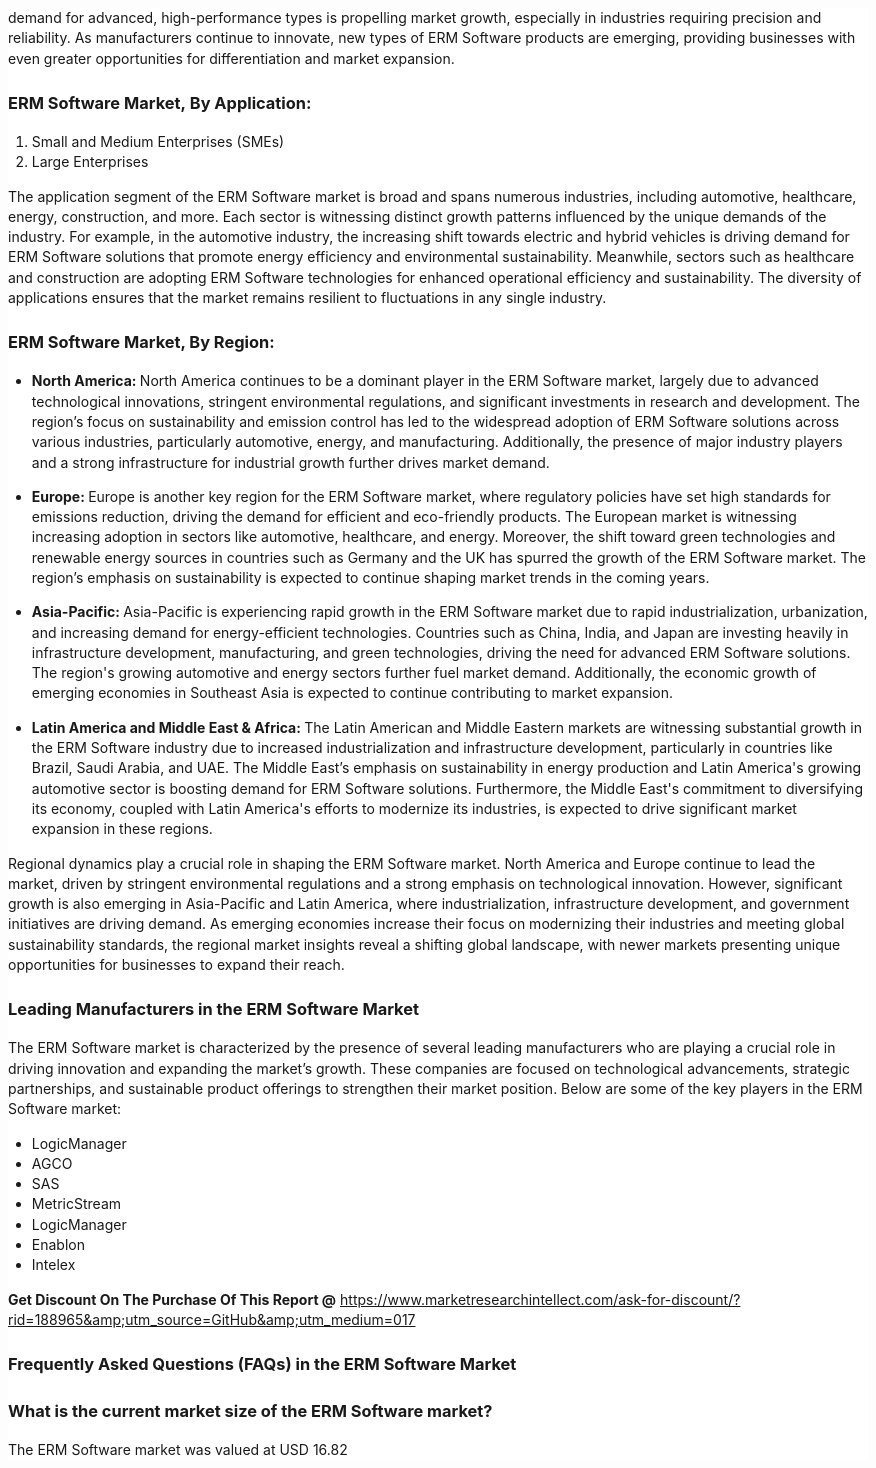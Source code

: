 demand for advanced, high-performance types is propelling market growth, especially in industries requiring precision and reliability. As manufacturers continue to innovate, new types of ERM Software products are emerging, providing businesses with even greater opportunities for differentiation and market expansion.</p><h3>ERM Software Market,&nbsp;By Application:</h3><ol><li>Small and Medium Enterprises (SMEs)<li> Large Enterprises</li></ol><p>The application segment of the ERM Software market is broad and spans numerous industries, including automotive, healthcare, energy, construction, and more. Each sector is witnessing distinct growth patterns influenced by the unique demands of the industry. For example, in the automotive industry, the increasing shift towards electric and hybrid vehicles is driving demand for ERM Software solutions that promote energy efficiency and environmental sustainability. Meanwhile, sectors such as healthcare and construction are adopting ERM Software technologies for enhanced operational efficiency and sustainability. The diversity of applications ensures that the market remains resilient to fluctuations in any single industry.</p><h3>ERM Software Market, By Region:</h3><ul><li><p><strong>North America:&nbsp;</strong>North America continues to be a dominant player in the ERM Software market, largely due to advanced technological innovations, stringent environmental regulations, and significant investments in research and development. The region&rsquo;s focus on sustainability and emission control has led to the widespread adoption of ERM Software solutions across various industries, particularly automotive, energy, and manufacturing. Additionally, the presence of major industry players and a strong infrastructure for industrial growth further drives market demand.</p></li><li><p><strong><strong>Europe:&nbsp;</strong></strong>Europe is another key region for the ERM Software market, where regulatory policies have set high standards for emissions reduction, driving the demand for efficient and eco-friendly products. The European market is witnessing increasing adoption in sectors like automotive, healthcare, and energy. Moreover, the shift toward green technologies and renewable energy sources in countries such as Germany and the UK has spurred the growth of the ERM Software market. The region&rsquo;s emphasis on sustainability is expected to continue shaping market trends in the coming years.</p></li><li><p><strong><strong>Asia-Pacific:&nbsp;</strong></strong>Asia-Pacific is experiencing rapid growth in the ERM Software market due to rapid industrialization, urbanization, and increasing demand for energy-efficient technologies. Countries such as China, India, and Japan are investing heavily in infrastructure development, manufacturing, and green technologies, driving the need for advanced ERM Software solutions. The region's growing automotive and energy sectors further fuel market demand. Additionally, the economic growth of emerging economies in Southeast Asia is expected to continue contributing to market expansion.</p></li><li><p><strong><strong>Latin America and Middle East &amp; Africa:&nbsp;</strong></strong>The Latin American and Middle Eastern markets are witnessing substantial growth in the ERM Software industry due to increased industrialization and infrastructure development, particularly in countries like Brazil, Saudi Arabia, and UAE. The Middle East&rsquo;s emphasis on sustainability in energy production and Latin America's growing automotive sector is boosting demand for ERM Software solutions. Furthermore, the Middle East's commitment to diversifying its economy, coupled with Latin America's efforts to modernize its industries, is expected to drive significant market expansion in these regions.</p></li></ul><p>Regional dynamics play a crucial role in shaping the ERM Software market. North America and Europe continue to lead the market, driven by stringent environmental regulations and a strong emphasis on technological innovation. However, significant growth is also emerging in Asia-Pacific and Latin America, where industrialization, infrastructure development, and government initiatives are driving demand. As emerging economies increase their focus on modernizing their industries and meeting global sustainability standards, the regional market insights reveal a shifting global landscape, with newer markets presenting unique opportunities for businesses to expand their reach.</p><h3><strong>Leading Manufacturers in the ERM Software Market</strong></h3><p>The ERM Software market is characterized by the presence of several leading manufacturers who are playing a crucial role in driving innovation and expanding the market&rsquo;s growth. These companies are focused on technological advancements, strategic partnerships, and sustainable product offerings to strengthen their market position. Below are some of the key players in the ERM Software market:</p></div><div class="article-main__content" data-test-id="publishing-text-block"><ul><li><span class="">LogicManager<li> AGCO<li> SAS<li> MetricStream<li> LogicManager<li> Enablon<li> Intelex</span></li></ul></div><div class="article-main__content" data-test-id="publishing-text-block"><p><span class="font-[700]"><strong>Get Discount On The Purchase Of This Report @</strong> <a href="https://www.marketresearchintellect.com/ask-for-discount/?rid=188965&amp;utm_source=GitHub&amp;utm_medium=017" data-fr-linked="true">https://www.marketresearchintellect.com/ask-for-discount/?rid=188965&amp;utm_source=GitHub&amp;utm_medium=017</a></span></p></div><div class="article-main__content" data-test-id="publishing-text-block"><h3><strong>Frequently Asked Questions (FAQs) in the ERM Software Market</strong></h3><h3><strong>What is the current market size of the ERM Software market?</strong></h3><p>The ERM Software market was valued at USD 16.82